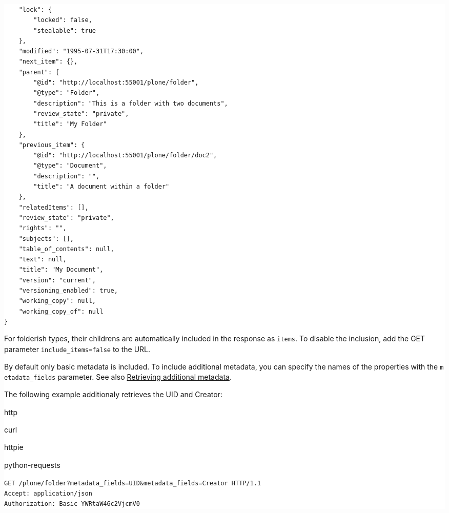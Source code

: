 ```
    "lock": {
        "locked": false,
        "stealable": true
    },
    "modified": "1995-07-31T17:30:00",
    "next_item": {},
    "parent": {
        "@id": "http://localhost:55001/plone/folder",
        "@type": "Folder",
        "description": "This is a folder with two documents",
        "review_state": "private",
        "title": "My Folder"
    },
    "previous_item": {
        "@id": "http://localhost:55001/plone/folder/doc2",
        "@type": "Document",
        "description": "",
        "title": "A document within a folder"
    },
    "relatedItems": [],
    "review_state": "private",
    "rights": "",
    "subjects": [],
    "table_of_contents": null,
    "text": null,
    "title": "My Document",
    "version": "current",
    "versioning_enabled": true,
    "working_copy": null,
    "working_copy_of": null
}
```

For folderish types, their childrens are automatically included in the response as `items`. To disable the inclusion, add the GET parameter `include_items=false` to the URL.

By default only basic metadata is included. To include additional metadata, you can specify the names of the properties with the `metadata_fields` parameter. See also [Retrieving additional metadata](https://plonerestapi.readthedocs.io/en/latest/searching.html#retrieving-additional-metadata).

The following example additionaly retrieves the UID and Creator:

http

curl

httpie

python-requests

```
GET /plone/folder?metadata_fields=UID&metadata_fields=Creator HTTP/1.1
Accept: application/json
Authorization: Basic YWRtaW46c2VjcmV0
```
